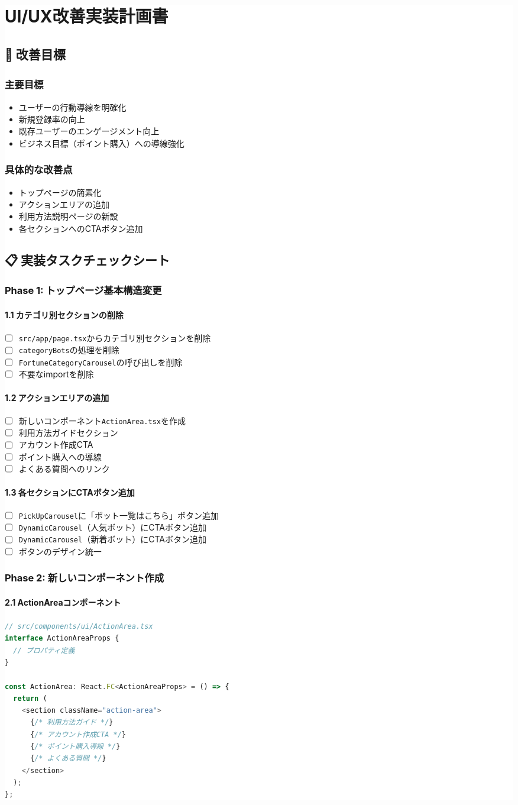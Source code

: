 # UI/UX改善実装計画書

## 🎯 改善目標

### 主要目標
- ユーザーの行動導線を明確化
- 新規登録率の向上
- 既存ユーザーのエンゲージメント向上
- ビジネス目標（ポイント購入）への導線強化

### 具体的な改善点
- トップページの簡素化
- アクションエリアの追加
- 利用方法説明ページの新設
- 各セクションへのCTAボタン追加

## 📋 実装タスクチェックシート

### Phase 1: トップページ基本構造変更

#### 1.1 カテゴリ別セクションの削除
- [ ] `src/app/page.tsx`からカテゴリ別セクションを削除
- [ ] `categoryBots`の処理を削除
- [ ] `FortuneCategoryCarousel`の呼び出しを削除
- [ ] 不要なimportを削除

#### 1.2 アクションエリアの追加
- [ ] 新しいコンポーネント`ActionArea.tsx`を作成
- [ ] 利用方法ガイドセクション
- [ ] アカウント作成CTA
- [ ] ポイント購入への導線
- [ ] よくある質問へのリンク

#### 1.3 各セクションにCTAボタン追加
- [ ] `PickUpCarousel`に「ボット一覧はこちら」ボタン追加
- [ ] `DynamicCarousel`（人気ボット）にCTAボタン追加
- [ ] `DynamicCarousel`（新着ボット）にCTAボタン追加
- [ ] ボタンのデザイン統一

### Phase 2: 新しいコンポーネント作成

#### 2.1 ActionAreaコンポーネント
```typescript
// src/components/ui/ActionArea.tsx
interface ActionAreaProps {
  // プロパティ定義
}

const ActionArea: React.FC<ActionAreaProps> = () => {
  return (
    <section className="action-area">
      {/* 利用方法ガイド */}
      {/* アカウント作成CTA */}
      {/* ポイント購入導線 */}
      {/* よくある質問 */}
    </section>
  );
};
```
